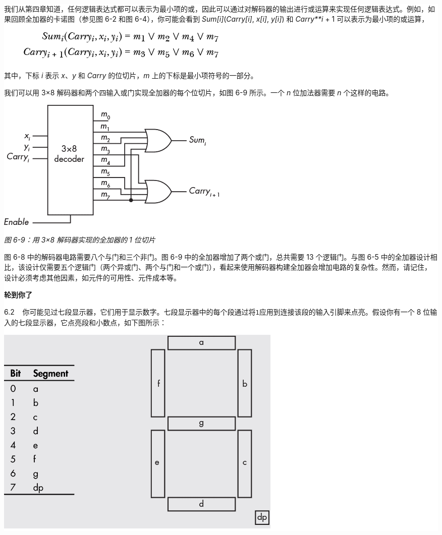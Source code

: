 我们从第四章知道，任何逻辑表达式都可以表示为最小项的或，因此可以通过对解码器的输出进行或运算来实现任何逻辑表达式。例如，如果回顾全加器的卡诺图（参见图 6-2 和图 6-4），你可能会看到 *Sum[i]*(*Carry[i]*, *x[i]*, *y[i]*) 和 *Carry**i* + 1 可以表示为最小项的或运算，

![Image](img/pg144_Image_191.jpg)

其中，下标 *i* 表示 *x*、*y* 和 *Carry* 的位切片，*m* 上的下标是最小项符号的一部分。

我们可以用 3×8 解码器和两个四输入或门实现全加器的每个位切片，如图 6-9 所示。一个 *n* 位加法器需要 *n* 个这样的电路。

![Image](img/pg144_Image_192.jpg)

*图 6-9：用 3×8 解码器实现的全加器的 1 位切片*

图 6-8 中的解码器电路需要八个与门和三个非门。图 6-9 中的全加器增加了两个或门，总共需要 13 个逻辑门。与图 6-5 中的全加器设计相比，该设计仅需要五个逻辑门（两个异或门、两个与门和一个或门），看起来使用解码器构建全加器会增加电路的复杂性。然而，请记住，设计必须考虑其他因素，如元件的可用性、元件成本等。

**轮到你了**

6.2    你可能见过七段显示器，它们用于显示数字。七段显示器中的每个段通过将`1`应用到连接该段的输入引脚来点亮。假设你有一个 8 位输入的七段显示器，它点亮段和小数点，如下图所示：

![图片](img/pg145_Image_193.jpg)
